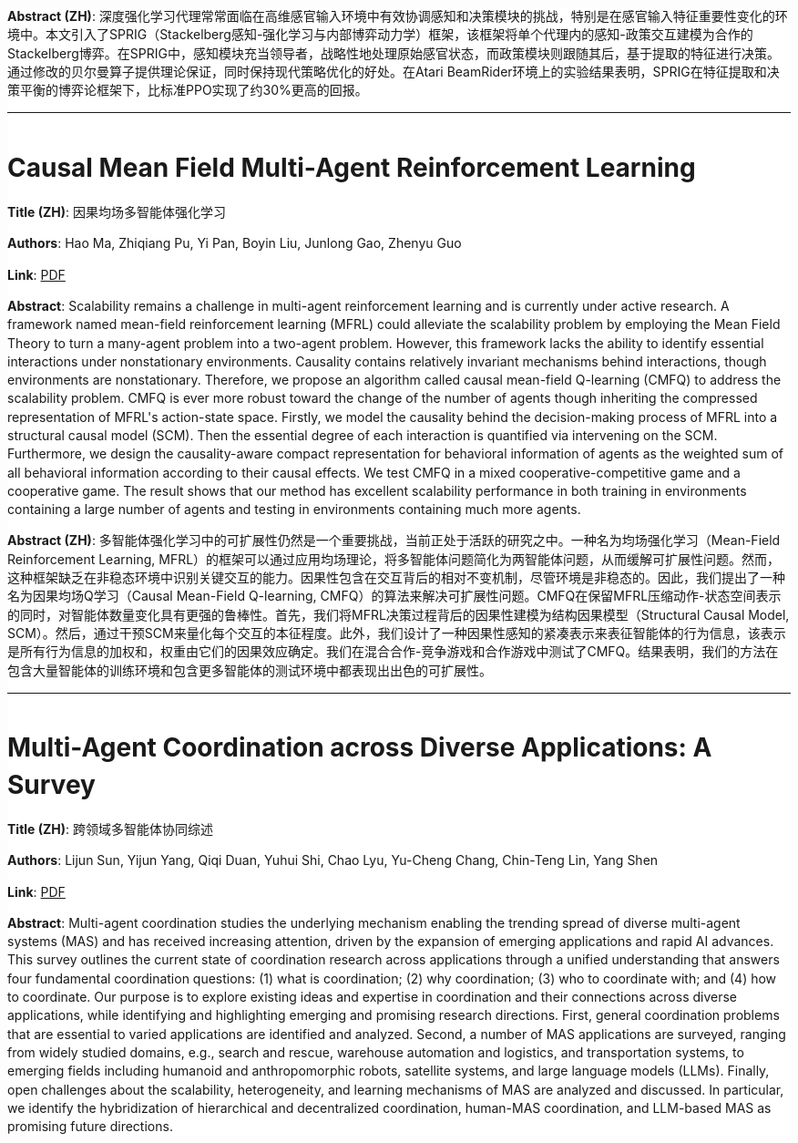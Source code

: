 **Abstract (ZH)**: 深度强化学习代理常常面临在高维感官输入环境中有效协调感知和决策模块的挑战，特别是在感官输入特征重要性变化的环境中。本文引入了SPRIG（Stackelberg感知-强化学习与内部博弈动力学）框架，该框架将单个代理内的感知-政策交互建模为合作的Stackelberg博弈。在SPRIG中，感知模块充当领导者，战略性地处理原始感官状态，而政策模块则跟随其后，基于提取的特征进行决策。通过修改的贝尔曼算子提供理论保证，同时保持现代策略优化的好处。在Atari BeamRider环境上的实验结果表明，SPRIG在特征提取和决策平衡的博弈论框架下，比标准PPO实现了约30%更高的回报。 

---
# Causal Mean Field Multi-Agent Reinforcement Learning 

**Title (ZH)**: 因果均场多智能体强化学习 

**Authors**: Hao Ma, Zhiqiang Pu, Yi Pan, Boyin Liu, Junlong Gao, Zhenyu Guo  

**Link**: [PDF](https://arxiv.org/pdf/2502.14200)  

**Abstract**: Scalability remains a challenge in multi-agent reinforcement learning and is currently under active research. A framework named mean-field reinforcement learning (MFRL) could alleviate the scalability problem by employing the Mean Field Theory to turn a many-agent problem into a two-agent problem. However, this framework lacks the ability to identify essential interactions under nonstationary environments. Causality contains relatively invariant mechanisms behind interactions, though environments are nonstationary. Therefore, we propose an algorithm called causal mean-field Q-learning (CMFQ) to address the scalability problem. CMFQ is ever more robust toward the change of the number of agents though inheriting the compressed representation of MFRL's action-state space. Firstly, we model the causality behind the decision-making process of MFRL into a structural causal model (SCM). Then the essential degree of each interaction is quantified via intervening on the SCM. Furthermore, we design the causality-aware compact representation for behavioral information of agents as the weighted sum of all behavioral information according to their causal effects. We test CMFQ in a mixed cooperative-competitive game and a cooperative game. The result shows that our method has excellent scalability performance in both training in environments containing a large number of agents and testing in environments containing much more agents. 

**Abstract (ZH)**: 多智能体强化学习中的可扩展性仍然是一个重要挑战，当前正处于活跃的研究之中。一种名为均场强化学习（Mean-Field Reinforcement Learning, MFRL）的框架可以通过应用均场理论，将多智能体问题简化为两智能体问题，从而缓解可扩展性问题。然而，这种框架缺乏在非稳态环境中识别关键交互的能力。因果性包含在交互背后的相对不变机制，尽管环境是非稳态的。因此，我们提出了一种名为因果均场Q学习（Causal Mean-Field Q-learning, CMFQ）的算法来解决可扩展性问题。CMFQ在保留MFRL压缩动作-状态空间表示的同时，对智能体数量变化具有更强的鲁棒性。首先，我们将MFRL决策过程背后的因果性建模为结构因果模型（Structural Causal Model, SCM）。然后，通过干预SCM来量化每个交互的本征程度。此外，我们设计了一种因果性感知的紧凑表示来表征智能体的行为信息，该表示是所有行为信息的加权和，权重由它们的因果效应确定。我们在混合合作-竞争游戏和合作游戏中测试了CMFQ。结果表明，我们的方法在包含大量智能体的训练环境和包含更多智能体的测试环境中都表现出出色的可扩展性。 

---
# Multi-Agent Coordination across Diverse Applications: A Survey 

**Title (ZH)**: 跨领域多智能体协同综述 

**Authors**: Lijun Sun, Yijun Yang, Qiqi Duan, Yuhui Shi, Chao Lyu, Yu-Cheng Chang, Chin-Teng Lin, Yang Shen  

**Link**: [PDF](https://arxiv.org/pdf/2502.14743)  

**Abstract**: Multi-agent coordination studies the underlying mechanism enabling the trending spread of diverse multi-agent systems (MAS) and has received increasing attention, driven by the expansion of emerging applications and rapid AI advances. This survey outlines the current state of coordination research across applications through a unified understanding that answers four fundamental coordination questions: (1) what is coordination; (2) why coordination; (3) who to coordinate with; and (4) how to coordinate. Our purpose is to explore existing ideas and expertise in coordination and their connections across diverse applications, while identifying and highlighting emerging and promising research directions. First, general coordination problems that are essential to varied applications are identified and analyzed. Second, a number of MAS applications are surveyed, ranging from widely studied domains, e.g., search and rescue, warehouse automation and logistics, and transportation systems, to emerging fields including humanoid and anthropomorphic robots, satellite systems, and large language models (LLMs). Finally, open challenges about the scalability, heterogeneity, and learning mechanisms of MAS are analyzed and discussed. In particular, we identify the hybridization of hierarchical and decentralized coordination, human-MAS coordination, and LLM-based MAS as promising future directions. 
